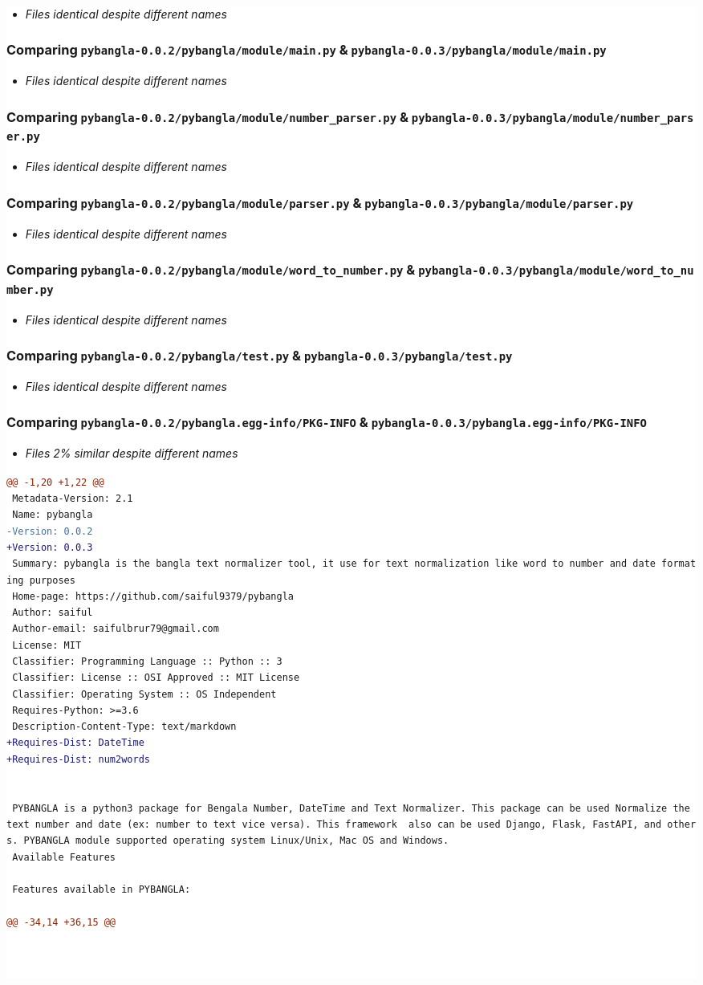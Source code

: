  * *Files identical despite different names*

### Comparing `pybangla-0.0.2/pybangla/module/main.py` & `pybangla-0.0.3/pybangla/module/main.py`

 * *Files identical despite different names*

### Comparing `pybangla-0.0.2/pybangla/module/number_parser.py` & `pybangla-0.0.3/pybangla/module/number_parser.py`

 * *Files identical despite different names*

### Comparing `pybangla-0.0.2/pybangla/module/parser.py` & `pybangla-0.0.3/pybangla/module/parser.py`

 * *Files identical despite different names*

### Comparing `pybangla-0.0.2/pybangla/module/word_to_number.py` & `pybangla-0.0.3/pybangla/module/word_to_number.py`

 * *Files identical despite different names*

### Comparing `pybangla-0.0.2/pybangla/test.py` & `pybangla-0.0.3/pybangla/test.py`

 * *Files identical despite different names*

### Comparing `pybangla-0.0.2/pybangla.egg-info/PKG-INFO` & `pybangla-0.0.3/pybangla.egg-info/PKG-INFO`

 * *Files 2% similar despite different names*

```diff
@@ -1,20 +1,22 @@
 Metadata-Version: 2.1
 Name: pybangla
-Version: 0.0.2
+Version: 0.0.3
 Summary: pybangla is the bangla text normalizer tool, it use for text normalization like word to number and date formating purposes
 Home-page: https://github.com/saiful9379/pybangla
 Author: saiful
 Author-email: saifulbrur79@gmail.com
 License: MIT
 Classifier: Programming Language :: Python :: 3
 Classifier: License :: OSI Approved :: MIT License
 Classifier: Operating System :: OS Independent
 Requires-Python: >=3.6
 Description-Content-Type: text/markdown
+Requires-Dist: DateTime
+Requires-Dist: num2words
 
 
 PYBANGLA is a python3 package for Bengala Number, DateTime and Text Normalizer. This package can be used Normalize the text number and date (ex: number to text vice versa). This framework  also can be used Django, Flask, FastAPI, and others. PYBANGLA module supported operating system Linux/Unix, Mac OS and Windows.
 Available Features
 
 Features available in PYBANGLA:
 
@@ -34,14 +36,15 @@
 
 
 
```